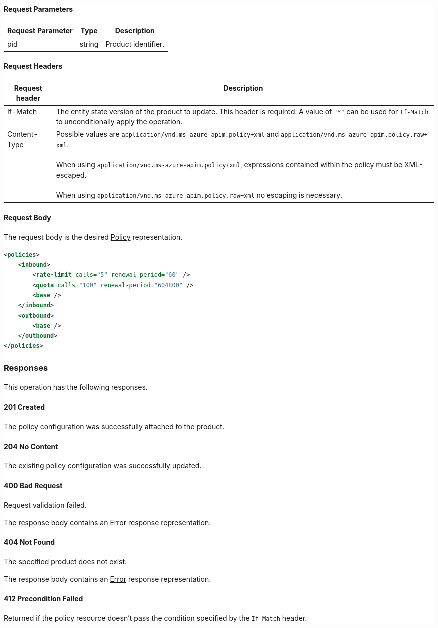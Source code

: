 #### Request Parameters  
  
|Request Parameter|Type|Description|  
|-----------------------|----------|-----------------|  
|pid|string|Product identifier.|  
  
#### Request Headers  
  
|Request header|Description|  
|--------------------|-----------------|  
|If-Match|The entity state version of the product to update. This header is required. A value of `"*"` can be used for `If-Match` to unconditionally apply the operation.|  
|Content-Type|Possible values are `application/vnd.ms-azure-apim.policy+xml` and `application/vnd.ms-azure-apim.policy.raw+xml`.<br /><br /> When using `application/vnd.ms-azure-apim.policy+xml`, expressions contained within the policy must be XML-escaped.<br /><br /> When using `application/vnd.ms-azure-apim.policy.raw+xml` no escaping is necessary.|  
  
#### Request Body  
 The request body is the desired [Policy](../ApiManagementREST/Azure-API-Management-REST-API-contract-reference.md#Policy) representation.  
  
```xml  
<policies>  
    <inbound>  
        <rate-limit calls="5" renewal-period="60" />  
        <quota calls="100" renewal-period="604800" />  
        <base />  
    </inbound>  
    <outbound>  
        <base />  
    </outbound>  
</policies>  
```  
  
### Responses  
 This operation has the following responses.  
  
#### 201 Created  
 The policy configuration was successfully attached to the product.  
  
#### 204 No Content  
 The existing policy configuration was successfully updated.  
  
#### 400 Bad Request  
 Request validation failed.  
  
 The response body contains an [Error](../ApiManagementREST/Azure-API-Management-REST-API-contract-reference.md#error) response representation.  
  
#### 404 Not Found  
 The specified product does not exist.  
  
 The response body contains an [Error](../ApiManagementREST/Azure-API-Management-REST-API-contract-reference.md#error) response representation.  
  
#### 412 Precondition Failed  
 Returned if the policy resource doesn’t pass the condition specified by the `If-Match` header.  
  